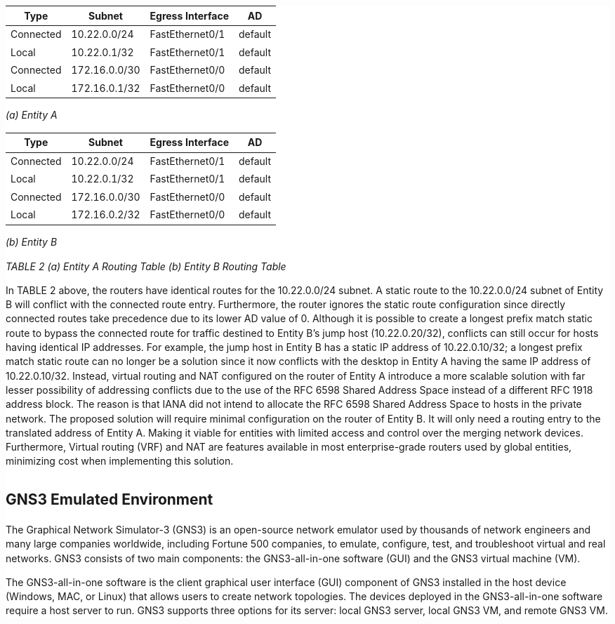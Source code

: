 |  Type  |  Subnet  | Egress Interface  |  AD  |
|----------|----------|----------|----------|
|  Connected  |  10.22.0.0/24  | FastEthernet0/1  |  default  |
|  Local  |  10.22.0.1/32  | FastEthernet0/1  |  default  |
|  Connected  |  172.16.0.0/30 | FastEthernet0/0  |  default  |
|  Local  |  172.16.0.1/32  | FastEthernet0/0  |  default  |

*(a) Entity A*

|  Type  |  Subnet  | Egress Interface  |  AD  |
|----------|----------|----------|----------|
|  Connected  |  10.22.0.0/24  | FastEthernet0/1  |  default  |
|  Local  |  10.22.0.1/32  | FastEthernet0/1  |  default  |
|  Connected  |  172.16.0.0/30 | FastEthernet0/0  |  default  |
|  Local  |  172.16.0.2/32  | FastEthernet0/0  |  default  |

*(b) Entity B*

*TABLE 2 (a) Entity A Routing Table (b) Entity B Routing Table*

In TABLE 2 above, the routers have identical routes for the 10.22.0.0/24 subnet. A static route to the 10.22.0.0/24 subnet of Entity B will conflict with the connected route entry. Furthermore, the router ignores the static route configuration since directly connected routes take precedence due to its lower AD value of 0. Although it is possible to create a longest prefix match static route to bypass the connected route for traffic destined to Entity B’s jump host (10.22.0.20/32), conflicts can still occur for hosts having identical IP addresses. For example, the jump host in Entity B has a static IP address of 10.22.0.10/32; a longest prefix match static route can no longer be a solution since it now conflicts with the desktop in Entity A having the same IP address of 10.22.0.10/32. Instead, virtual routing and NAT configured on the router of Entity A introduce a more scalable solution with far lesser possibility of addressing conflicts due to the use of the RFC 6598 Shared Address Space instead of a different RFC 1918 address block. The reason is that IANA did not intend to allocate the RFC 6598 Shared Address Space to hosts in the private network. The proposed solution will require minimal configuration on the router of Entity B. It will only need a routing entry to the translated address of Entity A. Making it viable for entities with limited access and control over the merging network devices. Furthermore, Virtual routing (VRF) and NAT are features available in most enterprise-grade routers used by global entities, minimizing cost when implementing this solution.

## GNS3 Emulated Environment

The Graphical Network Simulator-3 (GNS3) is an open-source network emulator used by thousands of network engineers and many large companies worldwide, including Fortune 500 companies, to emulate, configure, test, and troubleshoot virtual and real networks. GNS3 consists of two main components: the GNS3-all-in-one software (GUI) and the GNS3 virtual machine (VM).

The GNS3-all-in-one software is the client graphical user interface (GUI) component of GNS3 installed in the host device (Windows, MAC, or Linux) that allows users to create network topologies. The devices deployed in the GNS3-all-in-one software require a host server to run. GNS3 supports three options for its server: local GNS3 server, local GNS3 VM, and remote GNS3 VM. 
